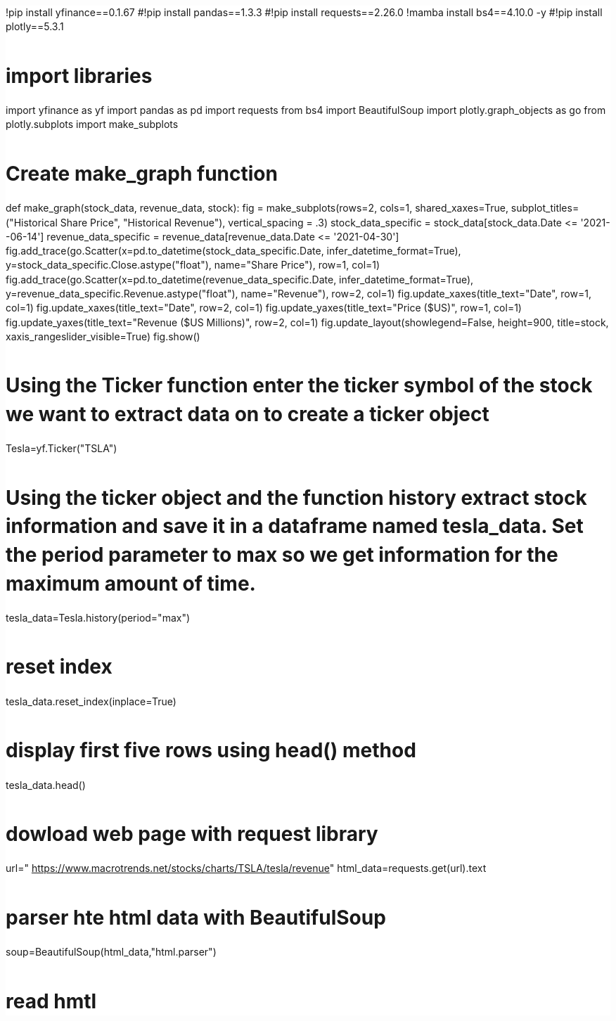 !pip install yfinance==0.1.67
#!pip install pandas==1.3.3
#!pip install requests==2.26.0
!mamba install bs4==4.10.0 -y
#!pip install plotly==5.3.1
# import libraries
import yfinance as yf
import pandas as pd
import requests
from bs4 import BeautifulSoup
import plotly.graph_objects as go
from plotly.subplots import make_subplots
# Create make_graph function
def make_graph(stock_data, revenue_data, stock):
    fig = make_subplots(rows=2, cols=1, shared_xaxes=True, subplot_titles=("Historical Share Price", "Historical Revenue"), vertical_spacing = .3)
    stock_data_specific = stock_data[stock_data.Date <= '2021--06-14']
    revenue_data_specific = revenue_data[revenue_data.Date <= '2021-04-30']
    fig.add_trace(go.Scatter(x=pd.to_datetime(stock_data_specific.Date, infer_datetime_format=True), y=stock_data_specific.Close.astype("float"), name="Share Price"), row=1,           col=1)
    fig.add_trace(go.Scatter(x=pd.to_datetime(revenue_data_specific.Date, infer_datetime_format=True), y=revenue_data_specific.Revenue.astype("float"), name="Revenue"), row=2,         col=1)
    fig.update_xaxes(title_text="Date", row=1, col=1)
    fig.update_xaxes(title_text="Date", row=2, col=1)
    fig.update_yaxes(title_text="Price ($US)", row=1, col=1)
    fig.update_yaxes(title_text="Revenue ($US Millions)", row=2, col=1)
    fig.update_layout(showlegend=False,
    height=900,
    title=stock,
    xaxis_rangeslider_visible=True)
    fig.show()
# Using the Ticker function enter the ticker symbol of the stock we want to extract data on to create a ticker object  
Tesla=yf.Ticker("TSLA")
# Using the ticker object and the function history extract stock information and save it in a dataframe named tesla_data. Set the period parameter to max so we get information for the maximum amount of time.
tesla_data=Tesla.history(period="max")
# reset index
tesla_data.reset_index(inplace=True)
# display first five rows using head() method
tesla_data.head()
# dowload web page with request library
url=" https://www.macrotrends.net/stocks/charts/TSLA/tesla/revenue"
html_data=requests.get(url).text
# parser hte html data with BeautifulSoup
soup=BeautifulSoup(html_data,"html.parser")
# read hmtl 
